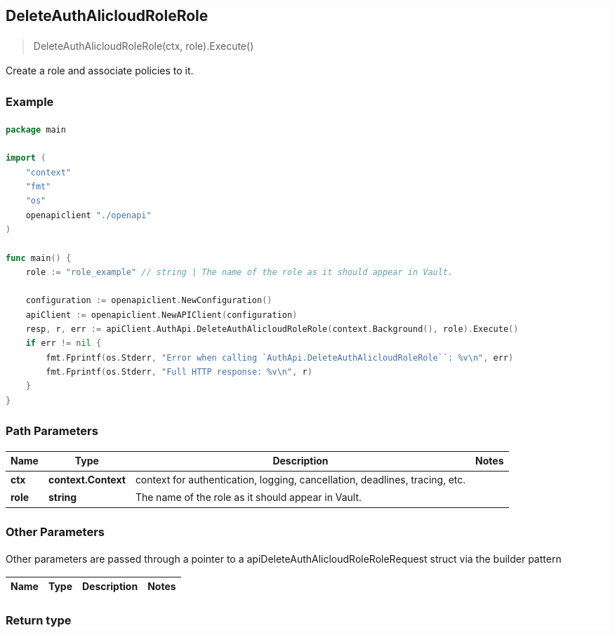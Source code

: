## DeleteAuthAlicloudRoleRole

> DeleteAuthAlicloudRoleRole(ctx, role).Execute()

Create a role and associate policies to it.

### Example

```go
package main

import (
    "context"
    "fmt"
    "os"
    openapiclient "./openapi"
)

func main() {
    role := "role_example" // string | The name of the role as it should appear in Vault.

    configuration := openapiclient.NewConfiguration()
    apiClient := openapiclient.NewAPIClient(configuration)
    resp, r, err := apiClient.AuthApi.DeleteAuthAlicloudRoleRole(context.Background(), role).Execute()
    if err != nil {
        fmt.Fprintf(os.Stderr, "Error when calling `AuthApi.DeleteAuthAlicloudRoleRole``: %v\n", err)
        fmt.Fprintf(os.Stderr, "Full HTTP response: %v\n", r)
    }
}
```

### Path Parameters


Name | Type | Description  | Notes
------------- | ------------- | ------------- | -------------
**ctx** | **context.Context** | context for authentication, logging, cancellation, deadlines, tracing, etc.
**role** | **string** | The name of the role as it should appear in Vault. | 

### Other Parameters

Other parameters are passed through a pointer to a apiDeleteAuthAlicloudRoleRoleRequest struct via the builder pattern


Name | Type | Description  | Notes
------------- | ------------- | ------------- | -------------


### Return type
